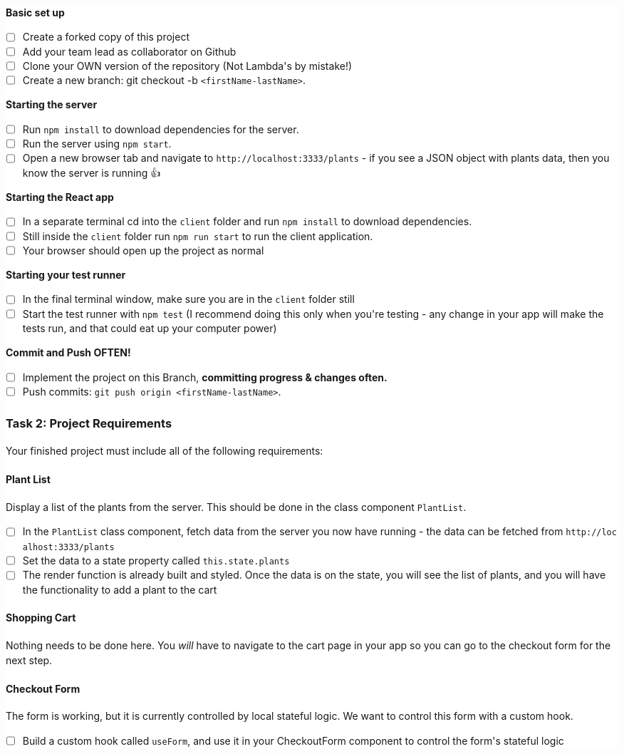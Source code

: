 **Basic set up**

- [ ] Create a forked copy of this project
- [ ] Add your team lead as collaborator on Github
- [ ] Clone your OWN version of the repository (Not Lambda's by mistake!)
- [ ] Create a new branch: git checkout -b `<firstName-lastName>`.

**Starting the server**

- [ ] Run `npm install` to download dependencies for the server.
- [ ] Run the server using `npm start`.
- [ ] Open a new browser tab and navigate to `http://localhost:3333/plants` - if you see a JSON object with plants data, then you know the server is running 👍

**Starting the React app**

- [ ] In a separate terminal cd into the `client` folder and run `npm install` to download dependencies.
- [ ] Still inside the `client` folder run `npm run start` to run the client application.
- [ ] Your browser should open up the project as normal

**Starting your test runner**

- [ ] In the final terminal window, make sure you are in the `client` folder still
- [ ] Start the test runner with `npm test` (I recommend doing this only when you're testing - any change in your app will make the tests run, and that could eat up your computer power)

**Commit and Push OFTEN!**

- [ ] Implement the project on this Branch, **committing progress & changes often.**
- [ ] Push commits: `git push origin <firstName-lastName>`.

### Task 2: Project Requirements

Your finished project must include all of the following requirements:

#### Plant List

Display a list of the plants from the server. This should be done in the class component `PlantList`.

- [ ] In the `PlantList` class component, fetch data from the server you now have running - the data can be fetched from `http://localhost:3333/plants`
- [ ] Set the data to a state property called `this.state.plants`
- [ ] The render function is already built and styled. Once the data is on the state, you will see the list of plants, and you will have the functionality to add a plant to the cart

#### Shopping Cart

Nothing needs to be done here. You _will_ have to navigate to the cart page in your app so you can go to the checkout form for the next step.

#### Checkout Form

The form is working, but it is currently controlled by local stateful logic. We want to control this form with a custom hook.

- [ ] Build a custom hook called `useForm`, and use it in your CheckoutForm component to control the form's stateful logic
